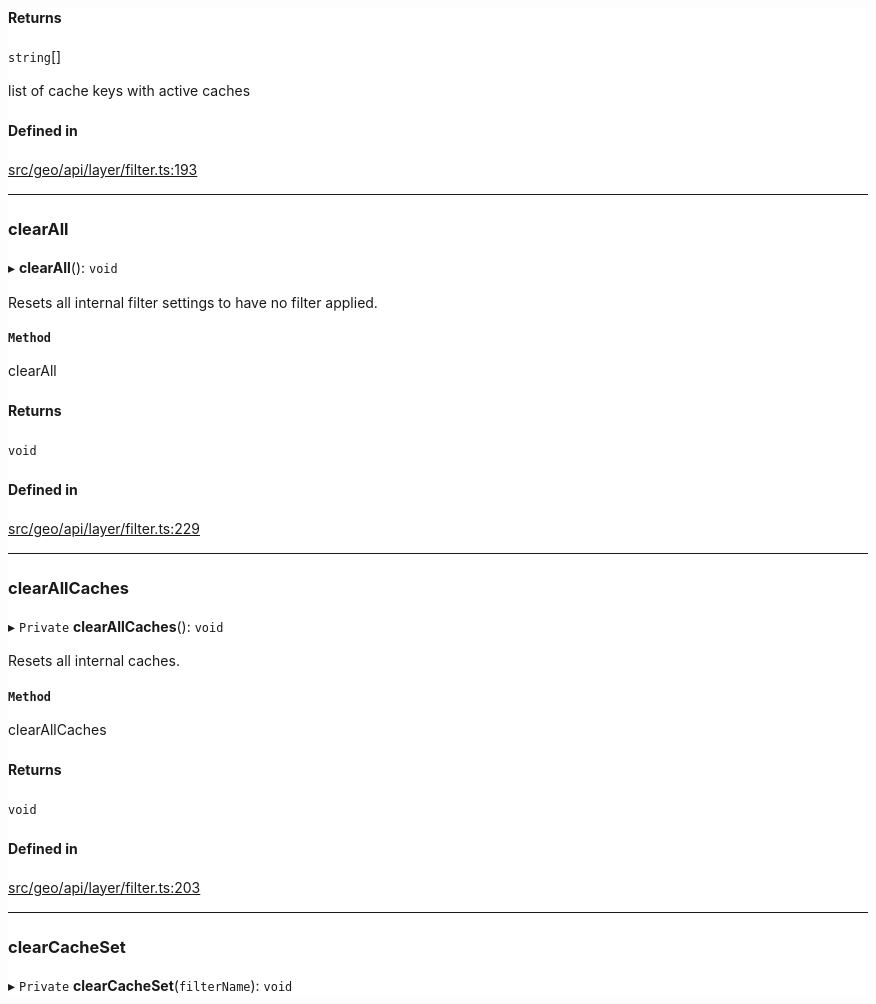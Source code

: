 #### Returns

`string`[]

list of cache keys with active caches

#### Defined in

[src/geo/api/layer/filter.ts:193](https://github.com/sharvenp/ramp4-docs/blob/c6cdb39/src/geo/api/layer/filter.ts#L193)

___

### clearAll

▸ **clearAll**(): `void`

Resets all internal filter settings to have no filter applied.

**`Method`**

clearAll

#### Returns

`void`

#### Defined in

[src/geo/api/layer/filter.ts:229](https://github.com/sharvenp/ramp4-docs/blob/c6cdb39/src/geo/api/layer/filter.ts#L229)

___

### clearAllCaches

▸ `Private` **clearAllCaches**(): `void`

Resets all internal caches.

**`Method`**

clearAllCaches

#### Returns

`void`

#### Defined in

[src/geo/api/layer/filter.ts:203](https://github.com/sharvenp/ramp4-docs/blob/c6cdb39/src/geo/api/layer/filter.ts#L203)

___

### clearCacheSet

▸ `Private` **clearCacheSet**(`filterName`): `void`
